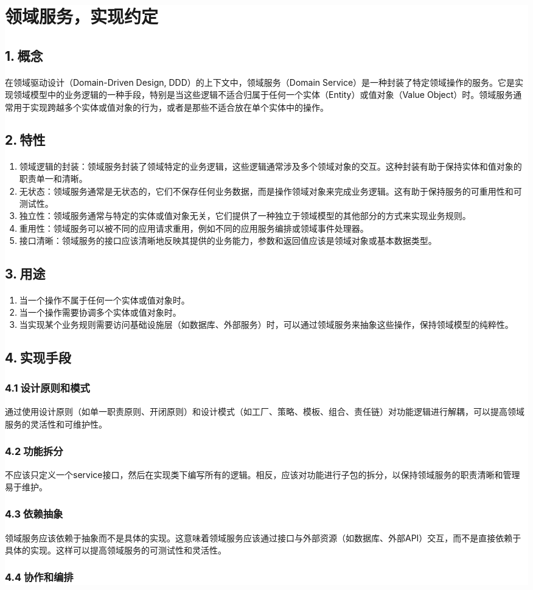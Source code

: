 # 领域服务，实现约定

## **1. 概念**



在领域驱动设计（Domain-Driven Design, DDD）的上下文中，领域服务（Domain Service）是一种封装了特定领域操作的服务。它是实现领域模型中的业务逻辑的一种手段，特别是当这些逻辑不适合归属于任何一个实体（Entity）或值对象（Value Object）时。领域服务通常用于实现跨越多个实体或值对象的行为，或者是那些不适合放在单个实体中的操作。



## **2. 特性**



1. 领域逻辑的封装：领域服务封装了领域特定的业务逻辑，这些逻辑通常涉及多个领域对象的交互。这种封装有助于保持实体和值对象的职责单一和清晰。
2. 无状态：领域服务通常是无状态的，它们不保存任何业务数据，而是操作领域对象来完成业务逻辑。这有助于保持服务的可重用性和可测试性。
3. 独立性：领域服务通常与特定的实体或值对象无关，它们提供了一种独立于领域模型的其他部分的方式来实现业务规则。
4. 重用性：领域服务可以被不同的应用请求重用，例如不同的应用服务编排或领域事件处理器。
5. 接口清晰：领域服务的接口应该清晰地反映其提供的业务能力，参数和返回值应该是领域对象或基本数据类型。



## **3. 用途**



1. 当一个操作不属于任何一个实体或值对象时。
2. 当一个操作需要协调多个实体或值对象时。
3. 当实现某个业务规则需要访问基础设施层（如数据库、外部服务）时，可以通过领域服务来抽象这些操作，保持领域模型的纯粹性。



## **4. 实现手段**

### **4.1 设计原则和模式**



通过使用设计原则（如单一职责原则、开闭原则）和设计模式（如工厂、策略、模板、组合、责任链）对功能逻辑进行解耦，可以提高领域服务的灵活性和可维护性。



### **4.2 功能拆分**



不应该只定义一个service接口，然后在实现类下编写所有的逻辑。相反，应该对功能进行子包的拆分，以保持领域服务的职责清晰和管理易于维护。



### **4.3 依赖抽象**



领域服务应该依赖于抽象而不是具体的实现。这意味着领域服务应该通过接口与外部资源（如数据库、外部API）交互，而不是直接依赖于具体的实现。这样可以提高领域服务的可测试性和灵活性。



### **4.4 协作和编排**
